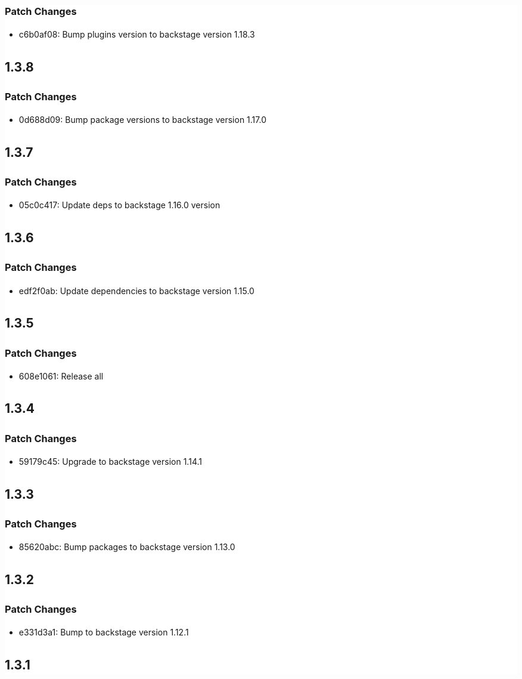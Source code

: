 ### Patch Changes

- c6b0af08: Bump plugins version to backstage version 1.18.3

## 1.3.8

### Patch Changes

- 0d688d09: Bump package versions to backstage version 1.17.0

## 1.3.7

### Patch Changes

- 05c0c417: Update deps to backstage 1.16.0 version

## 1.3.6

### Patch Changes

- edf2f0ab: Update dependencies to backstage version 1.15.0

## 1.3.5

### Patch Changes

- 608e1061: Release all

## 1.3.4

### Patch Changes

- 59179c45: Upgrade to backstage version 1.14.1

## 1.3.3

### Patch Changes

- 85620abc: Bump packages to backstage version 1.13.0

## 1.3.2

### Patch Changes

- e331d3a1: Bump to backstage version 1.12.1

## 1.3.1
